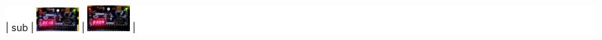 | sub   | <img src="./配图/959b1780fa2d7bbb554e01cc54dfd56.jpg" alt="959b1780fa2d7bbb554e01cc54dfd56" style="zoom:6%;" /> | <img src="./配图/4226d0a5a072be1d1a80c61a93f9bb8.jpg" alt="4226d0a5a072be1d1a80c61a93f9bb8" style="zoom:6%;" /> |
